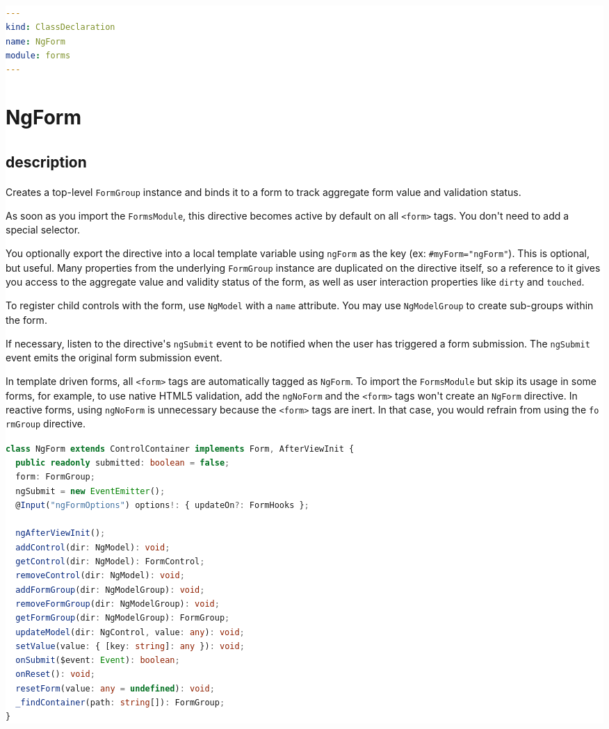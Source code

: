 ```yaml
---
kind: ClassDeclaration
name: NgForm
module: forms
---
```


# NgForm

## description

Creates a top-level `FormGroup` instance and binds it to a form
to track aggregate form value and validation status.

As soon as you import the `FormsModule`, this directive becomes active by default on
all `<form>` tags. You don't need to add a special selector.

You optionally export the directive into a local template variable using `ngForm` as the key
(ex: `#myForm="ngForm"`). This is optional, but useful. Many properties from the underlying
`FormGroup` instance are duplicated on the directive itself, so a reference to it
gives you access to the aggregate value and validity status of the form, as well as
user interaction properties like `dirty` and `touched`.

To register child controls with the form, use `NgModel` with a `name`
attribute. You may use `NgModelGroup` to create sub-groups within the form.

If necessary, listen to the directive's `ngSubmit` event to be notified when the user has
triggered a form submission. The `ngSubmit` event emits the original form
submission event.

In template driven forms, all `<form>` tags are automatically tagged as `NgForm`.
To import the `FormsModule` but skip its usage in some forms,
for example, to use native HTML5 validation, add the `ngNoForm` and the `<form>`
tags won't create an `NgForm` directive. In reactive forms, using `ngNoForm` is
unnecessary because the `<form>` tags are inert. In that case, you would
refrain from using the `formGroup` directive.

```ts
class NgForm extends ControlContainer implements Form, AfterViewInit {
  public readonly submitted: boolean = false;
  form: FormGroup;
  ngSubmit = new EventEmitter();
  @Input("ngFormOptions") options!: { updateOn?: FormHooks };

  ngAfterViewInit();
  addControl(dir: NgModel): void;
  getControl(dir: NgModel): FormControl;
  removeControl(dir: NgModel): void;
  addFormGroup(dir: NgModelGroup): void;
  removeFormGroup(dir: NgModelGroup): void;
  getFormGroup(dir: NgModelGroup): FormGroup;
  updateModel(dir: NgControl, value: any): void;
  setValue(value: { [key: string]: any }): void;
  onSubmit($event: Event): boolean;
  onReset(): void;
  resetForm(value: any = undefined): void;
  _findContainer(path: string[]): FormGroup;
}
```
